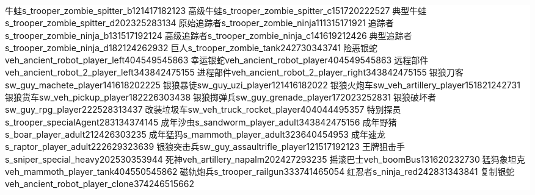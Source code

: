 <tr><td>牛蛙</td><td>s_trooper_zombie_spitter_b</td><td>12</td><td>14</td><td>17</td><td>18</td><td>21</td><td>23</td></tr>
<tr><td>高级牛蛙</td><td>s_trooper_zombie_spitter_c</td><td>15</td><td>17</td><td>20</td><td>22</td><td>25</td><td>27</td></tr>
<tr><td>典型牛蛙</td><td>s_trooper_zombie_spitter_d</td><td>20</td><td>23</td><td>25</td><td>28</td><td>31</td><td>34</td></tr>
<tr><td>原始追踪者</td><td>s_trooper_zombie_ninja</td><td>11</td><td>13</td><td>15</td><td>17</td><td>19</td><td>21</td></tr>
<tr><td>追踪者</td><td>s_trooper_zombie_ninja_b</td><td>13</td><td>15</td><td>17</td><td>19</td><td>21</td><td>24</td></tr>
<tr><td>高级追踪者</td><td>s_trooper_zombie_ninja_c</td><td>14</td><td>16</td><td>19</td><td>21</td><td>24</td><td>26</td></tr>
<tr><td>典型追踪者</td><td>s_trooper_zombie_ninja_d</td><td>18</td><td>21</td><td>24</td><td>26</td><td>29</td><td>32</td></tr>
<tr><td>巨人</td><td>s_trooper_zombie_tank</td><td>24</td><td>27</td><td>30</td><td>34</td><td>37</td><td>41</td></tr>
<tr><td>险恶银蛇</td><td>veh_ancient_robot_player_left</td><td>40</td><td>45</td><td>49</td><td>54</td><td>58</td><td>63</td></tr>
<tr><td>幸运银蛇</td><td>veh_ancient_robot_player</td><td>40</td><td>45</td><td>49</td><td>54</td><td>58</td><td>63</td></tr>
<tr><td>远程部件</td><td>veh_ancient_robot_2_player_left</td><td>34</td><td>38</td><td>42</td><td>47</td><td>51</td><td>55</td></tr>
<tr><td>进程部件</td><td>veh_ancient_robot_2_player_right</td><td>34</td><td>38</td><td>42</td><td>47</td><td>51</td><td>55</td></tr>
<tr><td>银狼刀客</td><td>sw_guy_machete_player</td><td>14</td><td>16</td><td>18</td><td>20</td><td>22</td><td>25</td></tr>
<tr><td>银狼暴徒</td><td>sw_guy_uzi_player</td><td>12</td><td>14</td><td>16</td><td>18</td><td>20</td><td>22</td></tr>
<tr><td>银狼火炮车</td><td>sw_veh_artillery_player</td><td>15</td><td>18</td><td>21</td><td>24</td><td>27</td><td>31</td></tr>
<tr><td>银狼货车</td><td>sw_veh_pickup_player</td><td>18</td><td>22</td><td>26</td><td>30</td><td>34</td><td>38</td></tr>
<tr><td>银狼掷弹兵</td><td>sw_guy_grenade_player</td><td>17</td><td>20</td><td>23</td><td>25</td><td>28</td><td>31</td></tr>
<tr><td>银狼破坏者</td><td>sw_guy_rpg_player</td><td>22</td><td>25</td><td>28</td><td>31</td><td>34</td><td>37</td></tr>
<tr><td>改装垃圾车</td><td>sw_veh_truck_rocket_player</td><td>40</td><td>40</td><td>44</td><td>49</td><td>53</td><td>57</td></tr>
<tr><td>特别探员</td><td>s_trooper_specialAgent</td><td>28</td><td>31</td><td>34</td><td>37</td><td>41</td><td>45</td></tr>
<tr><td>成年沙虫</td><td>s_sandworm_player_adult</td><td>34</td><td>38</td><td>42</td><td>47</td><td>51</td><td>56</td></tr>
<tr><td>成年野猪</td><td>s_boar_player_adult</td><td>21</td><td>24</td><td>26</td><td>30</td><td>32</td><td>35</td></tr>
<tr><td>成年猛犸</td><td>s_mammoth_player_adult</td><td>32</td><td>36</td><td>40</td><td>45</td><td>49</td><td>53</td></tr>
<tr><td>成年速龙</td><td>s_raptor_player_adult</td><td>22</td><td>26</td><td>29</td><td>32</td><td>36</td><td>39</td></tr>
<tr><td>银狼突击兵</td><td>sw_guy_assaultrifle_player</td><td>12</td><td>15</td><td>17</td><td>19</td><td>21</td><td>23</td></tr>
<tr><td>王牌狙击手</td><td>s_sniper_special_heavy</td><td>20</td><td>25</td><td>30</td><td>35</td><td>39</td><td>44</td></tr>
<tr><td>死神</td><td>veh_artillery_napalm</td><td>20</td><td>24</td><td>27</td><td>29</td><td>32</td><td>35</td></tr>
<tr><td>摇滚巴士</td><td>veh_boomBus</td><td>13</td><td>16</td><td>20</td><td>23</td><td>27</td><td>30</td></tr>
<tr><td>猛犸象坦克</td><td>veh_mammoth_player_tank</td><td>40</td><td>45</td><td>50</td><td>54</td><td>58</td><td>62</td></tr>
<tr><td>磁轨炮兵</td><td>s_trooper_railgun</td><td>33</td><td>37</td><td>41</td><td>46</td><td>50</td><td>54</td></tr>
<tr><td>红忍者</td><td>s_ninja_red</td><td>24</td><td>28</td><td>31</td><td>34</td><td>38</td><td>41</td></tr>
<tr><td>复制银蛇</td><td>veh_ancient_robot_player_clone</td><td>37</td><td>42</td><td>46</td><td>51</td><td>56</td><td>62</td></tr>